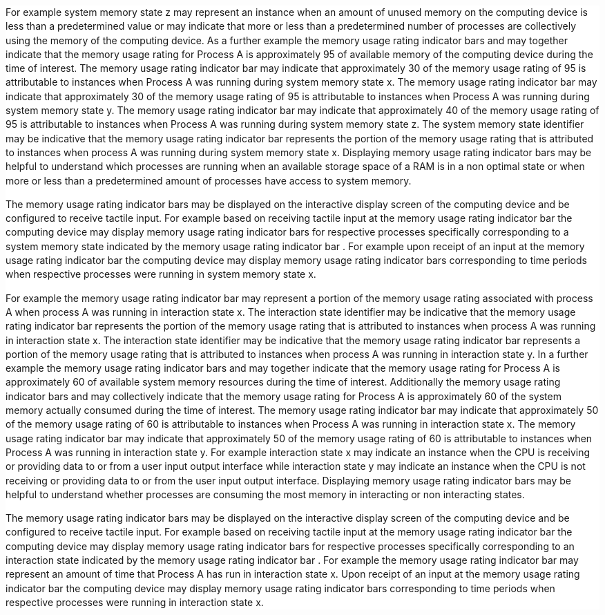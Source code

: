 For example system memory state z may represent an instance when an amount of unused memory on the computing device is less than a predetermined value or may indicate that more or less than a predetermined number of processes are collectively using the memory of the computing device. As a further example the memory usage rating indicator bars and may together indicate that the memory usage rating for Process A is approximately 95 of available memory of the computing device during the time of interest. The memory usage rating indicator bar may indicate that approximately 30 of the memory usage rating of 95 is attributable to instances when Process A was running during system memory state x. The memory usage rating indicator bar may indicate that approximately 30 of the memory usage rating of 95 is attributable to instances when Process A was running during system memory state y. The memory usage rating indicator bar may indicate that approximately 40 of the memory usage rating of 95 is attributable to instances when Process A was running during system memory state z. The system memory state identifier may be indicative that the memory usage rating indicator bar represents the portion of the memory usage rating that is attributed to instances when process A was running during system memory state x. Displaying memory usage rating indicator bars may be helpful to understand which processes are running when an available storage space of a RAM is in a non optimal state or when more or less than a predetermined amount of processes have access to system memory.

The memory usage rating indicator bars may be displayed on the interactive display screen of the computing device and be configured to receive tactile input. For example based on receiving tactile input at the memory usage rating indicator bar the computing device may display memory usage rating indicator bars for respective processes specifically corresponding to a system memory state indicated by the memory usage rating indicator bar . For example upon receipt of an input at the memory usage rating indicator bar the computing device may display memory usage rating indicator bars corresponding to time periods when respective processes were running in system memory state x.

For example the memory usage rating indicator bar may represent a portion of the memory usage rating associated with process A when process A was running in interaction state x. The interaction state identifier may be indicative that the memory usage rating indicator bar represents the portion of the memory usage rating that is attributed to instances when process A was running in interaction state x. The interaction state identifier may be indicative that the memory usage rating indicator bar represents a portion of the memory usage rating that is attributed to instances when process A was running in interaction state y. In a further example the memory usage rating indicator bars and may together indicate that the memory usage rating for Process A is approximately 60 of available system memory resources during the time of interest. Additionally the memory usage rating indicator bars and may collectively indicate that the memory usage rating for Process A is approximately 60 of the system memory actually consumed during the time of interest. The memory usage rating indicator bar may indicate that approximately 50 of the memory usage rating of 60 is attributable to instances when Process A was running in interaction state x. The memory usage rating indicator bar may indicate that approximately 50 of the memory usage rating of 60 is attributable to instances when Process A was running in interaction state y. For example interaction state x may indicate an instance when the CPU is receiving or providing data to or from a user input output interface while interaction state y may indicate an instance when the CPU is not receiving or providing data to or from the user input output interface. Displaying memory usage rating indicator bars may be helpful to understand whether processes are consuming the most memory in interacting or non interacting states.

The memory usage rating indicator bars may be displayed on the interactive display screen of the computing device and be configured to receive tactile input. For example based on receiving tactile input at the memory usage rating indicator bar the computing device may display memory usage rating indicator bars for respective processes specifically corresponding to an interaction state indicated by the memory usage rating indicator bar . For example the memory usage rating indicator bar may represent an amount of time that Process A has run in interaction state x. Upon receipt of an input at the memory usage rating indicator bar the computing device may display memory usage rating indicator bars corresponding to time periods when respective processes were running in interaction state x.
